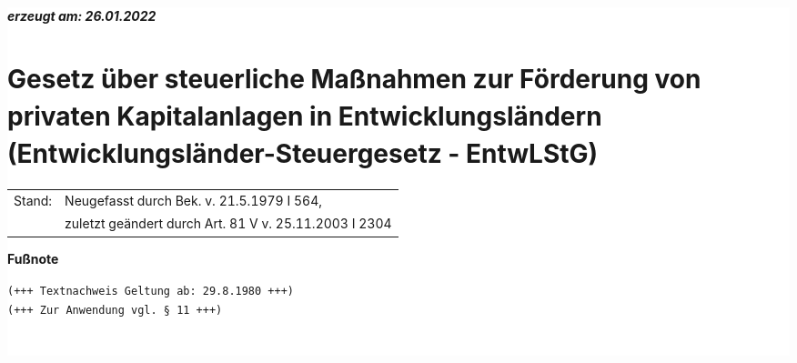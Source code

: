 <td colspan="2">

  
  

##### erzeugt am: 26.01.2022

</td>

</tr>

</table>

<span id="BJNR010130963.html"></span>

# Gesetz über steuerliche Maßnahmen zur Förderung von privaten Kapitalanlagen in Entwicklungsländern (Entwicklungsländer-Steuergesetz - EntwLStG)

<div>

<div class="jnhtml">

|        |                                                       |
| ------ | ----------------------------------------------------- |
| Stand: | Neugefasst durch Bek. v. 21.5.1979 I 564,             |
|        | zuletzt geändert durch Art. 81 V v. 25.11.2003 I 2304 |

</div>

</div>

<div>

  
**Fußnote**

<div class="jnhtml">

<div>

<div class="jurAbsatz">

  

``` 
(+++ Textnachweis Geltung ab: 29.8.1980 +++)
(+++ Zur Anwendung vgl. § 11 +++)

 
```

</div>

</div>

</div>

</div>

<span id="BJNR010130963BJNG000100306.html"></span>
